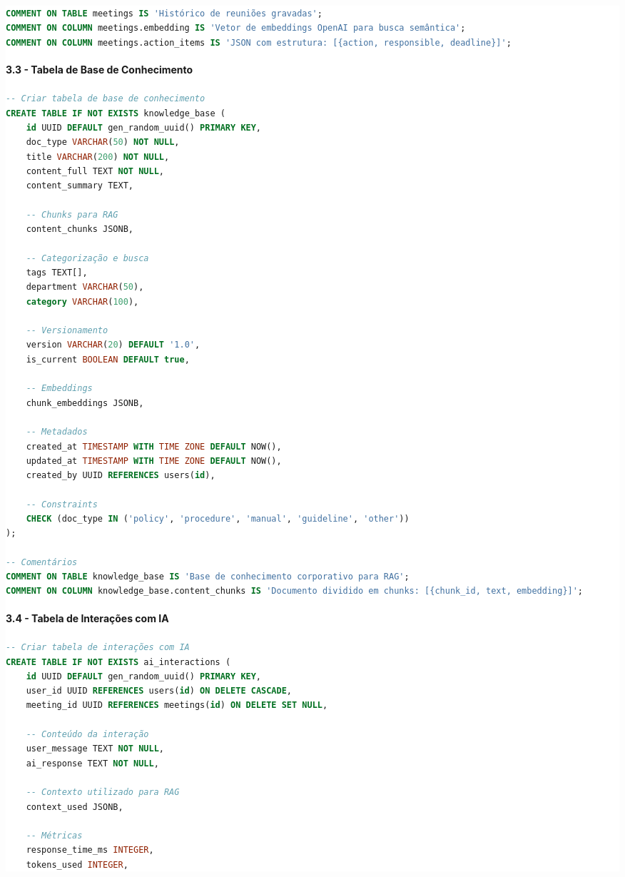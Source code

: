 ```sql
COMMENT ON TABLE meetings IS 'Histórico de reuniões gravadas';
COMMENT ON COLUMN meetings.embedding IS 'Vetor de embeddings OpenAI para busca semântica';
COMMENT ON COLUMN meetings.action_items IS 'JSON com estrutura: [{action, responsible, deadline}]';
```

#### 3.3 - Tabela de Base de Conhecimento

```sql
-- Criar tabela de base de conhecimento
CREATE TABLE IF NOT EXISTS knowledge_base (
    id UUID DEFAULT gen_random_uuid() PRIMARY KEY,
    doc_type VARCHAR(50) NOT NULL,
    title VARCHAR(200) NOT NULL,
    content_full TEXT NOT NULL,
    content_summary TEXT,
    
    -- Chunks para RAG
    content_chunks JSONB,
    
    -- Categorização e busca
    tags TEXT[],
    department VARCHAR(50),
    category VARCHAR(100),
    
    -- Versionamento
    version VARCHAR(20) DEFAULT '1.0',
    is_current BOOLEAN DEFAULT true,
    
    -- Embeddings
    chunk_embeddings JSONB,
    
    -- Metadados
    created_at TIMESTAMP WITH TIME ZONE DEFAULT NOW(),
    updated_at TIMESTAMP WITH TIME ZONE DEFAULT NOW(),
    created_by UUID REFERENCES users(id),
    
    -- Constraints
    CHECK (doc_type IN ('policy', 'procedure', 'manual', 'guideline', 'other'))
);

-- Comentários
COMMENT ON TABLE knowledge_base IS 'Base de conhecimento corporativo para RAG';
COMMENT ON COLUMN knowledge_base.content_chunks IS 'Documento dividido em chunks: [{chunk_id, text, embedding}]';
```

#### 3.4 - Tabela de Interações com IA

```sql
-- Criar tabela de interações com IA
CREATE TABLE IF NOT EXISTS ai_interactions (
    id UUID DEFAULT gen_random_uuid() PRIMARY KEY,
    user_id UUID REFERENCES users(id) ON DELETE CASCADE,
    meeting_id UUID REFERENCES meetings(id) ON DELETE SET NULL,
    
    -- Conteúdo da interação
    user_message TEXT NOT NULL,
    ai_response TEXT NOT NULL,
    
    -- Contexto utilizado para RAG
    context_used JSONB,
    
    -- Métricas
    response_time_ms INTEGER,
    tokens_used INTEGER,
```